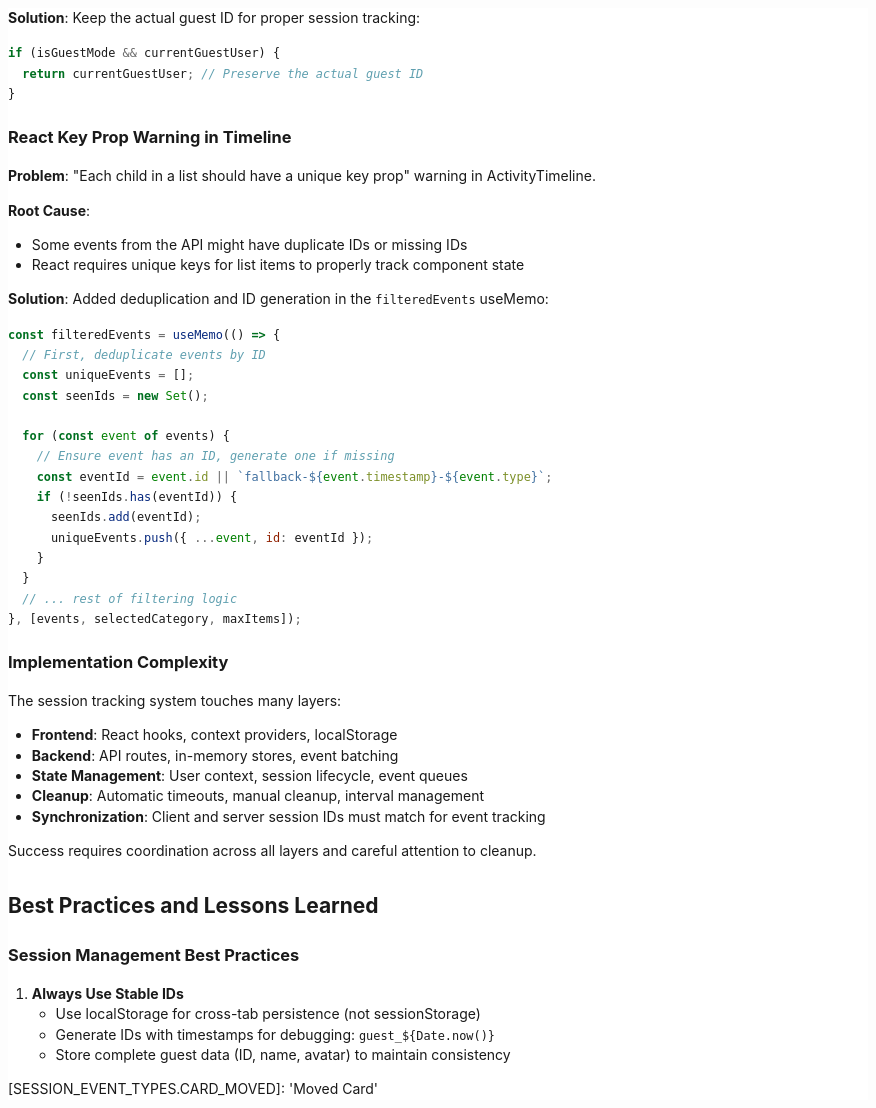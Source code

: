**Solution**:
Keep the actual guest ID for proper session tracking:
```javascript
if (isGuestMode && currentGuestUser) {
  return currentGuestUser; // Preserve the actual guest ID
}
```

### React Key Prop Warning in Timeline
**Problem**: "Each child in a list should have a unique key prop" warning in ActivityTimeline.

**Root Cause**:
- Some events from the API might have duplicate IDs or missing IDs
- React requires unique keys for list items to properly track component state

**Solution**:
Added deduplication and ID generation in the `filteredEvents` useMemo:
```javascript
const filteredEvents = useMemo(() => {
  // First, deduplicate events by ID
  const uniqueEvents = [];
  const seenIds = new Set();
  
  for (const event of events) {
    // Ensure event has an ID, generate one if missing
    const eventId = event.id || `fallback-${event.timestamp}-${event.type}`;
    if (!seenIds.has(eventId)) {
      seenIds.add(eventId);
      uniqueEvents.push({ ...event, id: eventId });
    }
  }
  // ... rest of filtering logic
}, [events, selectedCategory, maxItems]);
```

### Implementation Complexity
The session tracking system touches many layers:
- **Frontend**: React hooks, context providers, localStorage
- **Backend**: API routes, in-memory stores, event batching
- **State Management**: User context, session lifecycle, event queues
- **Cleanup**: Automatic timeouts, manual cleanup, interval management
- **Synchronization**: Client and server session IDs must match for event tracking

Success requires coordination across all layers and careful attention to cleanup.

## Best Practices and Lessons Learned

### Session Management Best Practices

1. **Always Use Stable IDs**
   - Use localStorage for cross-tab persistence (not sessionStorage)
   - Generate IDs with timestamps for debugging: `guest_${Date.now()}`
   - Store complete guest data (ID, name, avatar) to maintain consistency


[SESSION_EVENT_TYPES.CARD_MOVED]: 'Moved Card'